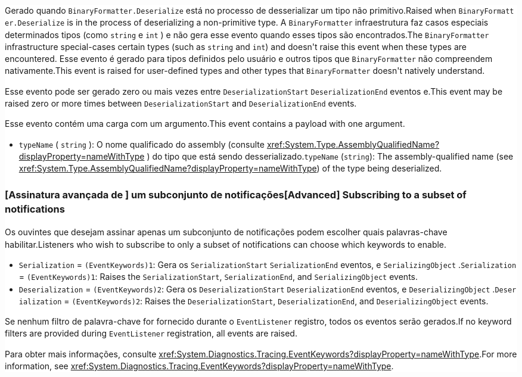 <span data-ttu-id="d440f-138">Gerado quando `BinaryFormatter.Deserialize` está no processo de desserializar um tipo não primitivo.</span><span class="sxs-lookup"><span data-stu-id="d440f-138">Raised when `BinaryFormatter.Deserialize` is in the process of deserializing a non-primitive type.</span></span> <span data-ttu-id="d440f-139">A `BinaryFormatter` infraestrutura faz casos especiais determinados tipos (como `string` e `int` ) e não gera esse evento quando esses tipos são encontrados.</span><span class="sxs-lookup"><span data-stu-id="d440f-139">The `BinaryFormatter` infrastructure special-cases certain types (such as `string` and `int`) and doesn't raise this event when these types are encountered.</span></span> <span data-ttu-id="d440f-140">Esse evento é gerado para tipos definidos pelo usuário e outros tipos que `BinaryFormatter` não compreendem nativamente.</span><span class="sxs-lookup"><span data-stu-id="d440f-140">This event is raised for user-defined types and other types that `BinaryFormatter` doesn't natively understand.</span></span>

<span data-ttu-id="d440f-141">Esse evento pode ser gerado zero ou mais vezes entre `DeserializationStart` `DeserializationEnd` eventos e.</span><span class="sxs-lookup"><span data-stu-id="d440f-141">This event may be raised zero or more times between `DeserializationStart` and `DeserializationEnd` events.</span></span>

<span data-ttu-id="d440f-142">Esse evento contém uma carga com um argumento.</span><span class="sxs-lookup"><span data-stu-id="d440f-142">This event contains a payload with one argument.</span></span>

* <span data-ttu-id="d440f-143">`typeName` ( `string` ): O nome qualificado do assembly (consulte <xref:System.Type.AssemblyQualifiedName?displayProperty=nameWithType> ) do tipo que está sendo desserializado.</span><span class="sxs-lookup"><span data-stu-id="d440f-143">`typeName` (`string`): The assembly-qualified name (see <xref:System.Type.AssemblyQualifiedName?displayProperty=nameWithType>) of the type being deserialized.</span></span>

### <a name="advanced-subscribing-to-a-subset-of-notifications"></a><span data-ttu-id="d440f-144">\[Assinatura avançada de \] um subconjunto de notificações</span><span class="sxs-lookup"><span data-stu-id="d440f-144">\[Advanced\] Subscribing to a subset of notifications</span></span>

<span data-ttu-id="d440f-145">Os ouvintes que desejam assinar apenas um subconjunto de notificações podem escolher quais palavras-chave habilitar.</span><span class="sxs-lookup"><span data-stu-id="d440f-145">Listeners who wish to subscribe to only a subset of notifications can choose which keywords to enable.</span></span>

* <span data-ttu-id="d440f-146">`Serialization` = `(EventKeywords)1`: Gera os `SerializationStart` `SerializationEnd` eventos, e `SerializingObject` .</span><span class="sxs-lookup"><span data-stu-id="d440f-146">`Serialization` = `(EventKeywords)1`: Raises the `SerializationStart`, `SerializationEnd`, and `SerializingObject` events.</span></span>
* <span data-ttu-id="d440f-147">`Deserialization` = `(EventKeywords)2`: Gera os `DeserializationStart` `DeserializationEnd` eventos, e `DeserializingObject` .</span><span class="sxs-lookup"><span data-stu-id="d440f-147">`Deserialization` = `(EventKeywords)2`: Raises the `DeserializationStart`, `DeserializationEnd`, and `DeserializingObject` events.</span></span>

<span data-ttu-id="d440f-148">Se nenhum filtro de palavra-chave for fornecido durante o `EventListener` registro, todos os eventos serão gerados.</span><span class="sxs-lookup"><span data-stu-id="d440f-148">If no keyword filters are provided during `EventListener` registration, all events are raised.</span></span>

<span data-ttu-id="d440f-149">Para obter mais informações, consulte <xref:System.Diagnostics.Tracing.EventKeywords?displayProperty=nameWithType>.</span><span class="sxs-lookup"><span data-stu-id="d440f-149">For more information, see <xref:System.Diagnostics.Tracing.EventKeywords?displayProperty=nameWithType>.</span></span>
